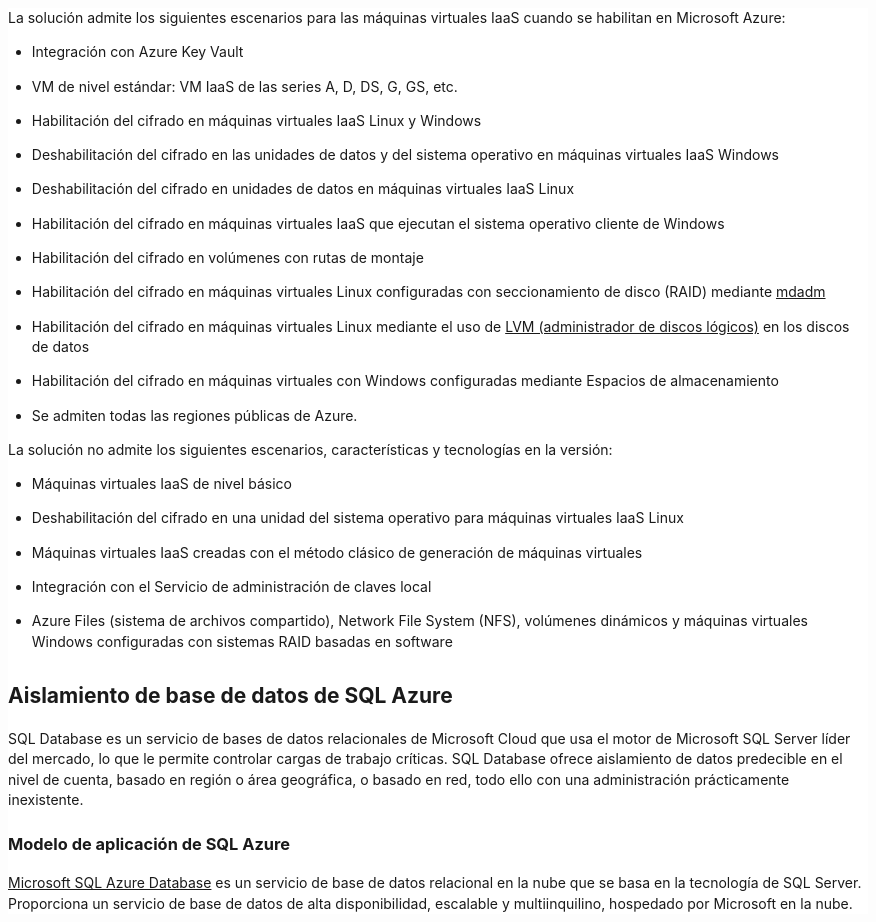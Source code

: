 La solución admite los siguientes escenarios para las máquinas virtuales IaaS cuando se habilitan en Microsoft Azure:
-   Integración con Azure Key Vault

-   VM de nivel estándar: VM IaaS de las series A, D, DS, G, GS, etc.

-   Habilitación del cifrado en máquinas virtuales IaaS Linux y Windows

-   Deshabilitación del cifrado en las unidades de datos y del sistema operativo en máquinas virtuales IaaS Windows

-   Deshabilitación del cifrado en unidades de datos en máquinas virtuales IaaS Linux

-   Habilitación del cifrado en máquinas virtuales IaaS que ejecutan el sistema operativo cliente de Windows

-   Habilitación del cifrado en volúmenes con rutas de montaje

-   Habilitación del cifrado en máquinas virtuales Linux configuradas con seccionamiento de disco (RAID) mediante [mdadm](https://en.wikipedia.org/wiki/Mdadm)

-   Habilitación del cifrado en máquinas virtuales Linux mediante el uso de [LVM (administrador de discos lógicos)](https://msdn.microsoft.com/library/windows/desktop/bb540532) en los discos de datos

-   Habilitación del cifrado en máquinas virtuales con Windows configuradas mediante Espacios de almacenamiento

-   Se admiten todas las regiones públicas de Azure.

La solución no admite los siguientes escenarios, características y tecnologías en la versión:

-   Máquinas virtuales IaaS de nivel básico

-   Deshabilitación del cifrado en una unidad del sistema operativo para máquinas virtuales IaaS Linux

-   Máquinas virtuales IaaS creadas con el método clásico de generación de máquinas virtuales

-   Integración con el Servicio de administración de claves local

-   Azure Files (sistema de archivos compartido), Network File System (NFS), volúmenes dinámicos y máquinas virtuales Windows configuradas con sistemas RAID basadas en software

## <a name="sql-azure-database-isolation"></a>Aislamiento de base de datos de SQL Azure
SQL Database es un servicio de bases de datos relacionales de Microsoft Cloud que usa el motor de Microsoft SQL Server líder del mercado, lo que le permite controlar cargas de trabajo críticas. SQL Database ofrece aislamiento de datos predecible en el nivel de cuenta, basado en región o área geográfica, o basado en red, todo ello con una administración prácticamente inexistente.

### <a name="sql-azure-application-model"></a>Modelo de aplicación de SQL Azure

[Microsoft SQL Azure Database](../../sql-database/sql-database-single-database-get-started.md) es un servicio de base de datos relacional en la nube que se basa en la tecnología de SQL Server. Proporciona un servicio de base de datos de alta disponibilidad, escalable y multiinquilino, hospedado por Microsoft en la nube.

